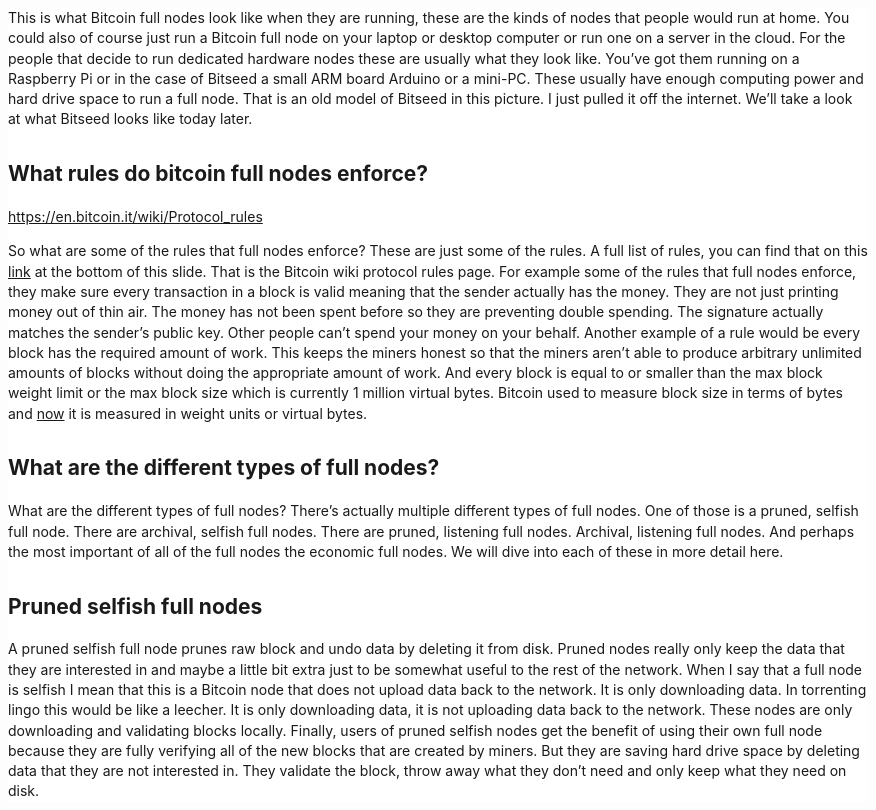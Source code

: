 This is what Bitcoin full nodes look like when they are running, these
are the kinds of nodes that people would run at home. You could also of
course just run a Bitcoin full node on your laptop or desktop computer
or run one on a server in the cloud. For the people that decide to run
dedicated hardware nodes these are usually what they look like. You’ve
got them running on a Raspberry Pi or in the case of Bitseed a small ARM
board Arduino or a mini-PC. These usually have enough computing power
and hard drive space to run a full node. That is an old model of Bitseed
in this picture. I just pulled it off the internet. We’ll take a look at
what Bitseed looks like today later.

## What rules do bitcoin full nodes enforce?

https://en.bitcoin.it/wiki/Protocol_rules

So what are some of the rules that full nodes enforce? These are just
some of the rules. A full list of rules, you can find that on this
[link](https://en.bitcoin.it/wiki/Protocol_rules) at the bottom of this
slide. That is the Bitcoin wiki protocol rules page. For example some of
the rules that full nodes enforce, they make sure every transaction in a
block is valid meaning that the sender actually has the money. They are
not just printing money out of thin air. The money has not been spent
before so they are preventing double spending. The signature actually
matches the sender’s public key. Other people can’t spend your money on
your behalf. Another example of a rule would be every block has the
required amount of work. This keeps the miners honest so that the miners
aren’t able to produce arbitrary unlimited amounts of blocks without
doing the appropriate amount of work. And every block is equal to or
smaller than the max block weight limit or the max block size which is
currently 1 million virtual bytes. Bitcoin used to measure block size in
terms of bytes and
[now](https://medium.com/@jimmysong/understanding-segwit-block-size-fd901b87c9d4)
it is measured in weight units or virtual bytes.

## What are the different types of full nodes?

What are the different types of full nodes? There’s actually multiple
different types of full nodes. One of those is a pruned, selfish full
node. There are archival, selfish full nodes. There are pruned,
listening full nodes. Archival, listening full nodes. And perhaps the
most important of all of the full nodes the economic full nodes. We will
dive into each of these in more detail here.

## Pruned selfish full nodes

A pruned selfish full node prunes raw block and undo data by deleting it
from disk. Pruned nodes really only keep the data that they are
interested in and maybe a little bit extra just to be somewhat useful to
the rest of the network. When I say that a full node is selfish I mean
that this is a Bitcoin node that does not upload data back to the
network. It is only downloading data. In torrenting lingo this would be
like a leecher. It is only downloading data, it is not uploading data
back to the network. These nodes are only downloading and validating
blocks locally. Finally, users of pruned selfish nodes get the benefit
of using their own full node because they are fully verifying all of the
new blocks that are created by miners. But they are saving hard drive
space by deleting data that they are not interested in. They validate
the block, throw away what they don’t need and only keep what they need
on disk.
